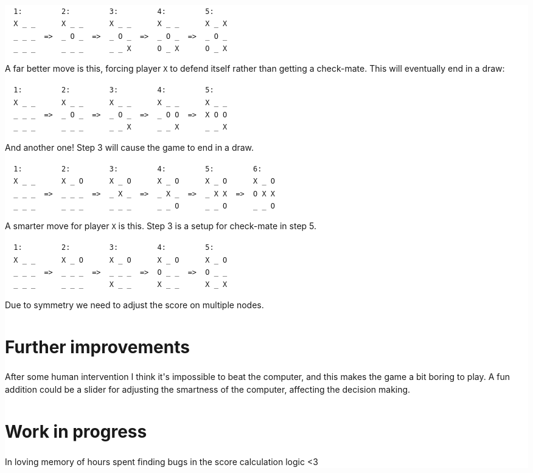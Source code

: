 ```
  1:         2:         3:         4:         5:   
  X _ _      X _ _      X _ _      X _ _      X _ X
  _ _ _  =>  _ O _  =>  _ O _  =>  _ O _  =>  _ O _
  _ _ _      _ _ _      _ _ X      O _ X      O _ X

```

A far better move is this, forcing player `X` to defend itself rather than
getting a check-mate. This will eventually end in a draw:

```
  1:         2:         3:         4:         5:   
  X _ _      X _ _      X _ _      X _ _      X _ _
  _ _ _  =>  _ O _  =>  _ O _  =>  _ O O  =>  X O O
  _ _ _      _ _ _      _ _ X      _ _ X      _ _ X

```


And another one! Step 3 will cause the game to end in a draw.

```
  1:         2:         3:         4:         5:         6:
  X _ _      X _ O      X _ O      X _ O      X _ O      X _ O
  _ _ _  =>  _ _ _  =>  _ X _  =>  _ X _  =>  _ X X  =>  O X X
  _ _ _      _ _ _      _ _ _      _ _ O      _ _ O      _ _ O

```

A smarter move for player `X` is this. Step 3 is a setup for
check-mate in step 5.

```
  1:         2:         3:         4:         5:   
  X _ _      X _ O      X _ O      X _ O      X _ O
  _ _ _  =>  _ _ _  =>  _ _ _  =>  O _ _  =>  O _ _
  _ _ _      _ _ _      X _ _      X _ _      X _ X

```

Due to symmetry we need to adjust the score on multiple nodes.


# Further improvements

After some human intervention I think it's impossible to beat the computer,
and this makes the game a bit boring to play.
A fun addition could be a slider for adjusting the smartness of the computer,
affecting the decision making.


# Work in progress

In loving memory of hours spent finding bugs in the score calculation logic <3
